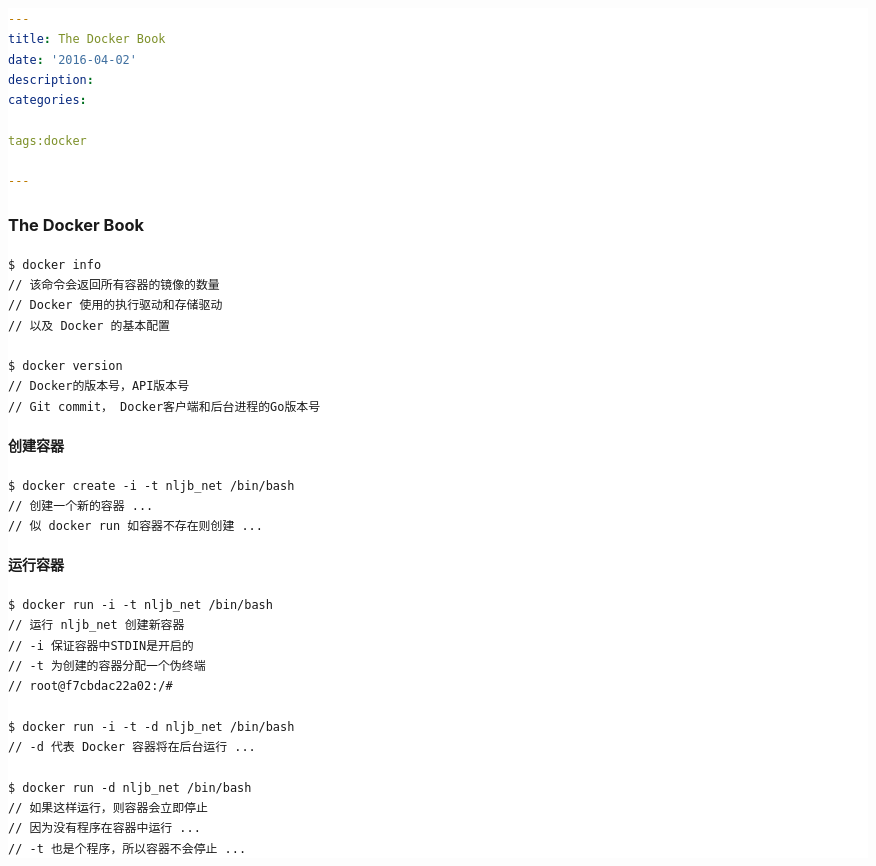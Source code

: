 ```yaml
---
title: The Docker Book
date: '2016-04-02'
description:
categories:

tags:docker

---
```


>

### The Docker Book

>

	$ docker info
	// 该命令会返回所有容器的镜像的数量
	// Docker 使用的执行驱动和存储驱动
	// 以及 Docker 的基本配置
	
	$ docker version
	// Docker的版本号，API版本号
	// Git commit， Docker客户端和后台进程的Go版本号
	
>

#### 创建容器

>

	$ docker create -i -t nljb_net /bin/bash
	// 创建一个新的容器 ...
	// 似 docker run 如容器不存在则创建 ...

>

#### 运行容器

>

	$ docker run -i -t nljb_net /bin/bash
	// 运行 nljb_net 创建新容器
	// -i 保证容器中STDIN是开启的
	// -t 为创建的容器分配一个伪终端
	// root@f7cbdac22a02:/#
	
	$ docker run -i -t -d nljb_net /bin/bash
	// -d 代表 Docker 容器将在后台运行 ...
	
	$ docker run -d nljb_net /bin/bash 
	// 如果这样运行，则容器会立即停止
	// 因为没有程序在容器中运行 ...
	// -t 也是个程序，所以容器不会停止 ...
	